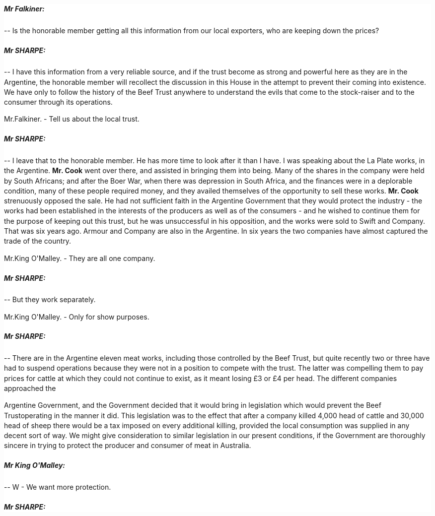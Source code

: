 ##### Mr Falkiner:

-- Is the honorable member getting all this information from our local exporters, who are keeping down the prices? 

##### Mr SHARPE:

-- I have this information from a very reliable source, and if the trust become as strong and powerful here as they are in the Argentine, the honorable member will recollect the discussion in this House in the attempt to prevent their coming into existence. We have only to follow the history of the Beef Trust anywhere to understand the evils that come to the stock-raiser and to the consumer through its operations. 

Mr.Falkiner. - Tell us about the local trust. 

##### Mr SHARPE:

-- I leave that to the honorable member. He has more time to look after it than I have. I was speaking about the La Plate works, in the Argentine.  **Mr. Cook**  went over there, and assisted in bringing them into being. Many of the shares in the company were held by South Africans; and after the Boer War, when there was depression in South Africa, and the finances were in a deplorable condition, many of these people required money, and they availed themselves of the opportunity to sell these works.  **Mr. Cook**  strenuously opposed the sale. He had not sufficient faith in the Argentine Government that they would protect the industry - the works had been established in the interests of the producers as well as of the consumers - and he wished to continue them for the purpose of keeping out this trust, but he was unsuccessful in his opposition, and the works were sold to Swift and Company. That was six years ago. Armour and Company are also in the Argentine. In six years the two companies have almost captured the trade of the country. 

Mr.King O'Malley. - They are all one company. 

##### Mr SHARPE:

-- But they work separately. 

Mr.King O'Malley. - Only for show purposes. 

##### Mr SHARPE:

-- There are in the Argentine eleven meat works, including those controlled by the Beef Trust, but quite recently two or three have had to suspend operations because they were not in a position to compete with the trust. The latter was compelling them to pay prices for cattle at which they could not continue to exist, as it meant losing £3 or £4 per head. The different companies approached the 

Argentine Government, and the Government decided that it would bring in legislation which would prevent the Beef Trustoperating in the manner it did. This legislation was to the effect that after a company killed 4,000 head of cattle and 30,000 head of sheep there would be a tax imposed on every additional killing, provided the local consumption was supplied in any decent sort of way. We might give consideration to similar legislation in our present conditions, if the Government are thoroughly sincere in trying to protect the producer and consumer of meat in Australia. 

##### Mr King O'Malley:

-- W - We want more protection. 

##### Mr SHARPE:
